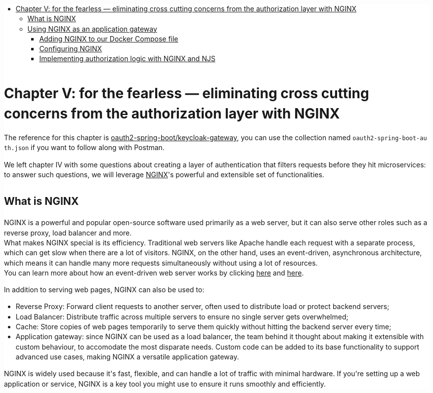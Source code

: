 

- [Chapter V: for the fearless — eliminating cross cutting concerns from the authorization layer with NGINX](#chapter-v-for-the-fearless-eliminating-cross-cutting-concerns-from-the-authorization-layer-with-nginx)
   * [What is NGINX](#what-is-nginx)
   * [Using NGINX as an application gateway](#using-nginx-as-an-application-gateway)
      + [Adding NGINX to our Docker Compose file](#adding-nginx-to-our-docker-compose-file)
      + [Configuring NGINX](#configuring-nginx)
      + [Implementing authorization logic with NGINX and NJS](#implementing-authorization-logic-with-nginx-and-njs)



<a name="chapter-v-for-the-fearless-eliminating-cross-cutting-concerns-from-the-authorization-layer-with-nginx"></a>
# Chapter V: for the fearless — eliminating cross cutting concerns from the authorization layer with NGINX
The reference for this chapter is [oauth2-spring-boot/keycloak-gateway](https://github.com/emilianomaccaferri/oauth2-spring-boot/tree/keycloak-gateway), you can use the collection named `oauth2-spring-boot-auth.json` if you want to follow along with Postman.

We left chapter IV with some questions about creating a layer of authentication that filters requests before they hit microservices: to answer such questions, we will leverage [NGINX](https://nginx.org/)'s powerful and extensible set of functionalities.

<a name="what-is-nginx"></a>
## What is NGINX
NGINX is a powerful and popular open-source software used primarily as a web server, but it can also serve other roles such as a reverse proxy, load balancer and more.
<br>
What makes NGINX special is its efficiency. Traditional web servers like Apache handle each request with a separate process, which can get slow when there are a lot of visitors. NGINX, on the other hand, uses an event-driven, asynchronous architecture, which means it can handle many more requests simultaneously without using a lot of resources.<br>
You can learn more about how an event-driven web server works by clicking [here](https://github.com/emilianomaccaferri/epolly) and [here](https://static.macca.cloud/public/epolly.pdf).

In addition to serving web pages, NGINX can also be used to:

- Reverse Proxy: Forward client requests to another server, often used to distribute load or protect backend servers;
- Load Balancer: Distribute traffic across multiple servers to ensure no single server gets overwhelmed;
- Cache: Store copies of web pages temporarily to serve them quickly without hitting the backend server every time;
- Application gateway: since NGINX can be used as a load balancer, the team behind it thought about making it extensible with custom behaviour, to accomodate the most disparate needs. Custom code can be added to its base functionality to support advanced use cases, making NGINX a versatile application gateway.

NGINX is widely used because it's fast, flexible, and can handle a lot of traffic with minimal hardware. If you're setting up a web application or service, NGINX is a key tool you might use to ensure it runs smoothly and efficiently.
